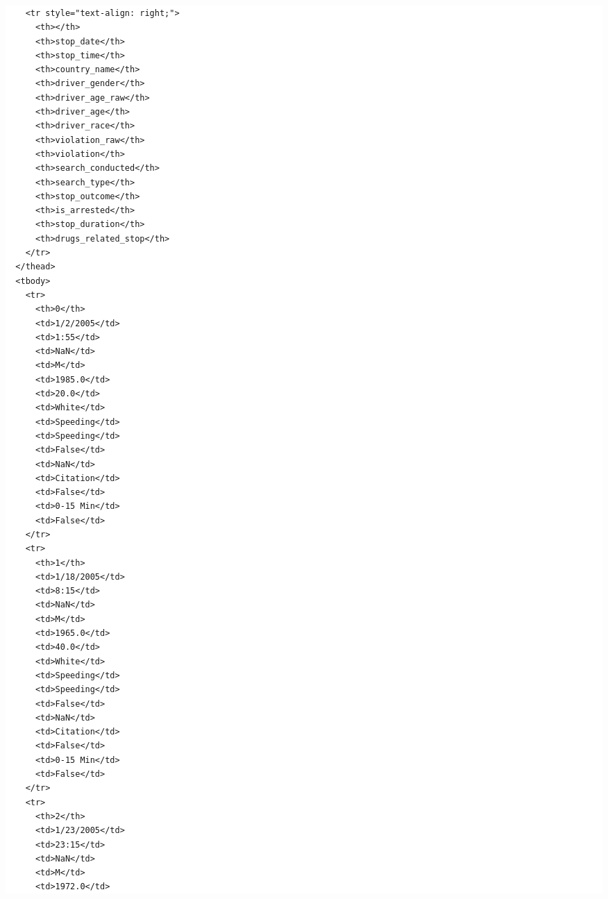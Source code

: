 ```{=html}
    <tr style="text-align: right;">
      <th></th>
      <th>stop_date</th>
      <th>stop_time</th>
      <th>country_name</th>
      <th>driver_gender</th>
      <th>driver_age_raw</th>
      <th>driver_age</th>
      <th>driver_race</th>
      <th>violation_raw</th>
      <th>violation</th>
      <th>search_conducted</th>
      <th>search_type</th>
      <th>stop_outcome</th>
      <th>is_arrested</th>
      <th>stop_duration</th>
      <th>drugs_related_stop</th>
    </tr>
  </thead>
  <tbody>
    <tr>
      <th>0</th>
      <td>1/2/2005</td>
      <td>1:55</td>
      <td>NaN</td>
      <td>M</td>
      <td>1985.0</td>
      <td>20.0</td>
      <td>White</td>
      <td>Speeding</td>
      <td>Speeding</td>
      <td>False</td>
      <td>NaN</td>
      <td>Citation</td>
      <td>False</td>
      <td>0-15 Min</td>
      <td>False</td>
    </tr>
    <tr>
      <th>1</th>
      <td>1/18/2005</td>
      <td>8:15</td>
      <td>NaN</td>
      <td>M</td>
      <td>1965.0</td>
      <td>40.0</td>
      <td>White</td>
      <td>Speeding</td>
      <td>Speeding</td>
      <td>False</td>
      <td>NaN</td>
      <td>Citation</td>
      <td>False</td>
      <td>0-15 Min</td>
      <td>False</td>
    </tr>
    <tr>
      <th>2</th>
      <td>1/23/2005</td>
      <td>23:15</td>
      <td>NaN</td>
      <td>M</td>
      <td>1972.0</td>
```